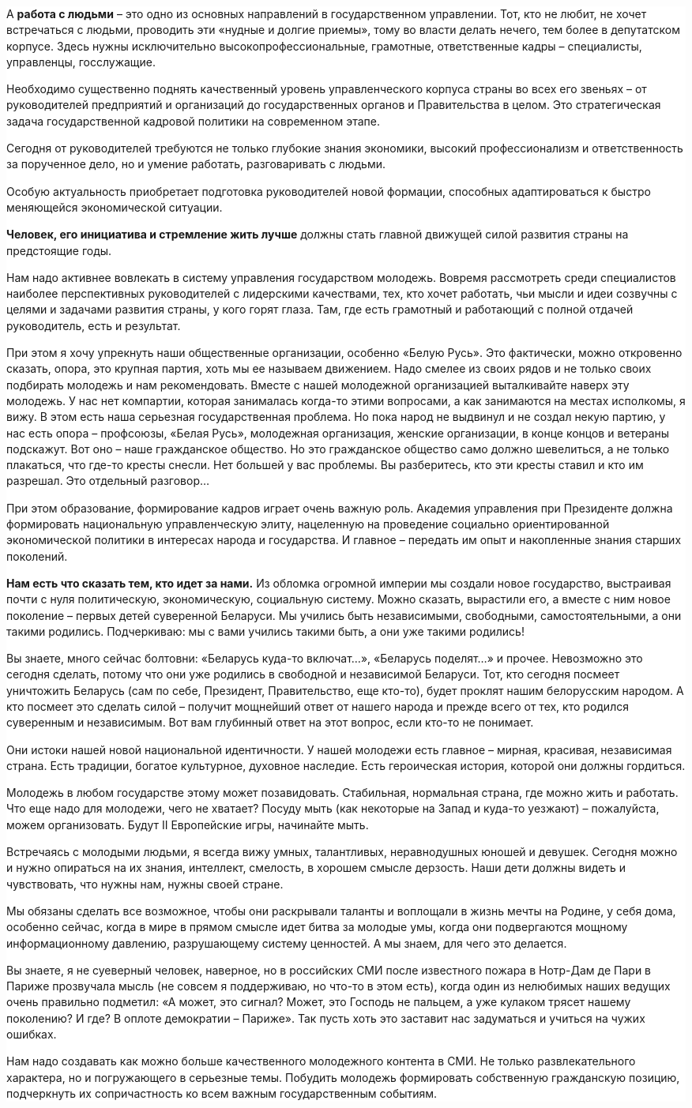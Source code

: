 <p>А <b>работа с людьми</b> – это одно из основных направлений в государственном управлении. Тот, кто не любит, не хочет встречаться с людьми, проводить эти «нудные и долгие приемы», тому во власти делать нечего, тем более в депутатском корпусе. Здесь нужны исключительно высокопрофессиональные, грамотные, ответственные кадры – специалисты, управленцы, госслужащие.</p>
<p>Необходимо существенно поднять качественный уровень управленческого корпуса страны во всех его звеньях – от руководителей предприятий и организаций до государственных органов и Правительства в целом. Это стратегическая задача государственной кадровой политики на современном этапе.</p>
<p>Сегодня от руководителей требуются не только глубокие знания экономики, высокий профессионализм и ответственность за порученное дело, но и умение работать, разговаривать с людьми.</p>
<p>Особую актуальность приобретает подготовка руководителей новой формации, способных адаптироваться к быстро меняющейся экономической ситуации.</p>
<p><b>Человек, его инициатива и стремление жить лучше</b> должны стать главной движущей силой развития страны на предстоящие годы.</p>
<p>Нам надо активнее вовлекать в систему управления государством молодежь. Вовремя рассмотреть среди специалистов наиболее перспективных руководителей с лидерскими качествами, тех, кто хочет работать, чьи мысли и идеи созвучны с целями и задачами развития страны, у кого горят глаза. Там, где есть грамотный и работающий с полной отдачей руководитель, есть и результат.</p>
<p>При этом я хочу упрекнуть наши общественные организации, особенно «Белую Русь». Это фактически, можно откровенно сказать, опора, это крупная партия, хоть мы ее называем движением. Надо смелее из своих рядов и не только своих подбирать молодежь и нам рекомендовать. Вместе с нашей молодежной организацией выталкивайте наверх эту молодежь. У нас нет компартии, которая занималась когда-то этими вопросами, а как занимаются на местах исполкомы, я вижу. В этом есть наша серьезная государственная проблема. Но пока народ не выдвинул и не создал некую партию, у нас есть опора – профсоюзы, «Белая Русь», молодежная организация, женские организации, в конце концов и ветераны подскажут. Вот оно – наше гражданское общество. Но это гражданское общество само должно шевелиться, а не только плакаться, что где-то кресты снесли. Нет большей у вас проблемы. Вы разберитесь, кто эти кресты ставил и кто им разрешал. Это отдельный разговор…</p>
<p>При этом образование, формирование кадров играет очень важную роль. Академия управления при Президенте должна формировать национальную управленческую элиту, нацеленную на проведение социально ориентированной экономической политики в интересах народа и государства. И главное – передать им опыт и накопленные знания старших поколений.</p>
<p><b>Нам есть что сказать тем, кто идет за нами.</b> Из обломка огромной империи мы создали новое государство, выстраивая почти с нуля политическую, экономическую, социальную систему. Можно сказать, вырастили его, а вместе с ним новое поколение – первых детей суверенной Беларуси. Мы учились быть независимыми, свободными, самостоятельными, а они такими родились. Подчеркиваю: мы с вами учились такими быть, а они уже такими родились!</p>
<p>Вы знаете, много сейчас болтовни: «Беларусь куда-то включат…», «Беларусь поделят…» и прочее. Невозможно это сегодня сделать, потому что они уже родились в свободной и независимой Беларуси. Тот, кто сегодня посмеет уничтожить Беларусь (сам по себе, Президент, Правительство, еще кто-то), будет проклят нашим белорусским народом. А кто посмеет это сделать силой – получит мощнейший ответ от нашего народа и прежде всего от тех, кто родился суверенным и независимым. Вот вам глубинный ответ на этот вопрос, если кто-то не понимает.</p>
<p>Они истоки нашей новой национальной идентичности. У нашей молодежи есть главное – мирная, красивая, независимая страна. Есть традиции, богатое культурное, духовное наследие. Есть героическая история, которой они должны гордиться.</p>
<p>Молодежь в любом государстве этому может позавидовать. Стабильная, нормальная страна, где можно жить и работать. Что еще надо для молодежи, чего не хватает? Посуду мыть (как некоторые на Запад и куда-то уезжают) – пожалуйста, можем организовать. Будут II Европейские игры, начинайте мыть.</p>
<p>Встречаясь с молодыми людьми, я всегда вижу умных, талантливых, неравнодушных юношей и девушек. Сегодня можно и нужно опираться на их знания, интеллект, смелость, в хорошем смысле дерзость. Наши дети должны видеть и чувствовать, что нужны нам, нужны своей стране.</p>
<p>Мы обязаны сделать все возможное, чтобы они раскрывали таланты и воплощали в жизнь мечты на Родине, у себя дома, особенно сейчас, когда в мире в прямом смысле идет битва за молодые умы, когда они подвергаются мощному информационному давлению, разрушающему систему ценностей. А мы знаем, для чего это делается.</p>
<p>Вы знаете, я не суеверный человек, наверное, но в российских СМИ после известного пожара в Нотр-Дам де Пари в Париже прозвучала мысль (не совсем я поддерживаю, но что-то в этом есть), когда один из нелюбимых наших ведущих очень правильно подметил: «А может, это сигнал? Может, это Господь не пальцем, а уже кулаком трясет нашему поколению? И где? В оплоте демократии – Париже». Так пусть хоть это заставит нас задуматься и учиться на чужих ошибках.</p>
<p>Нам надо создавать как можно больше качественного молодежного контента в СМИ. Не только развлекательного характера, но и погружающего в серьезные темы. Побудить молодежь формировать собственную гражданскую позицию, подчеркнуть их сопричастность ко всем важным государственным событиям.</p>